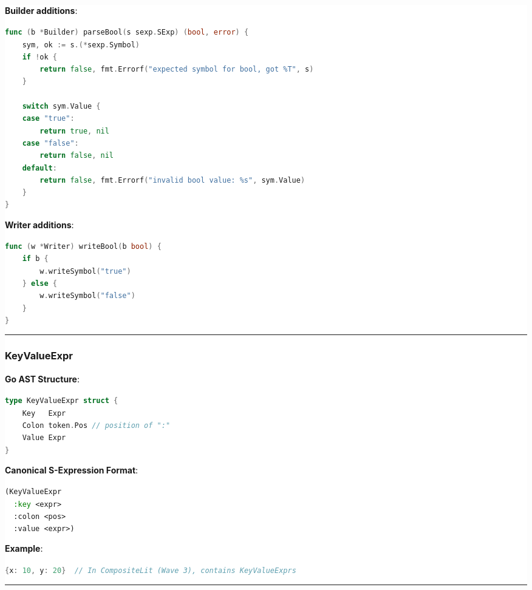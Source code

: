 **Builder additions**:
```go
func (b *Builder) parseBool(s sexp.SExp) (bool, error) {
    sym, ok := s.(*sexp.Symbol)
    if !ok {
        return false, fmt.Errorf("expected symbol for bool, got %T", s)
    }
    
    switch sym.Value {
    case "true":
        return true, nil
    case "false":
        return false, nil
    default:
        return false, fmt.Errorf("invalid bool value: %s", sym.Value)
    }
}
```

**Writer additions**:
```go
func (w *Writer) writeBool(b bool) {
    if b {
        w.writeSymbol("true")
    } else {
        w.writeSymbol("false")
    }
}
```

---

### KeyValueExpr

**Go AST Structure**:
```go
type KeyValueExpr struct {
    Key   Expr
    Colon token.Pos // position of ":"
    Value Expr
}
```

**Canonical S-Expression Format**:
```lisp
(KeyValueExpr
  :key <expr>
  :colon <pos>
  :value <expr>)
```

**Example**:
```go
{x: 10, y: 20}  // In CompositeLit (Wave 3), contains KeyValueExprs
```

---